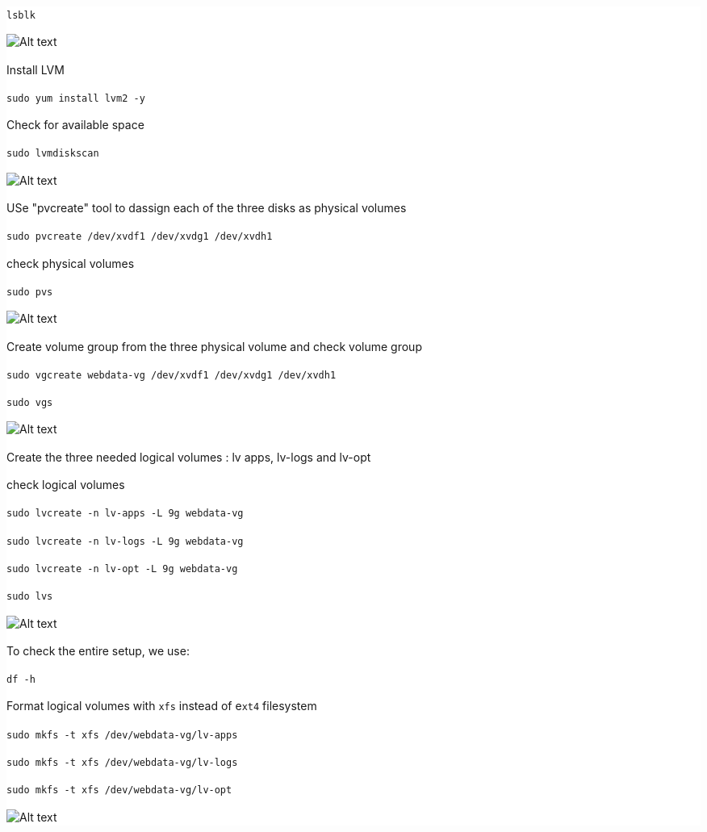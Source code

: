 `lsblk`

![Alt text](<check partitns.png>)


Install LVM 

`sudo yum install lvm2 -y`

Check for available space

`sudo lvmdiskscan`

![Alt text](<lvm2 installation.png>)

USe "pvcreate" tool to dassign each of the three disks as physical volumes 

`sudo pvcreate /dev/xvdf1 /dev/xvdg1 /dev/xvdh1`

check physical volumes

`sudo pvs`

![Alt text](<pv cerate and check.png>)

Create volume group from the three physical volume and check volume group

`sudo vgcreate webdata-vg /dev/xvdf1 /dev/xvdg1 /dev/xvdh1`

`sudo vgs` 

![Alt text](<vg create and check.png>)


Create the three needed logical volumes : lv apps, lv-logs and lv-opt

check logical volumes

`sudo lvcreate -n lv-apps -L 9g webdata-vg`

`sudo lvcreate -n lv-logs -L 9g webdata-vg`

`sudo lvcreate -n lv-opt -L 9g webdata-vg`

`sudo lvs`

![Alt text](<lv create and check.png>)

To check the entire setup, we use:

`df -h`

Format logical volumes with `xfs` instead of e`xt4` filesystem

`sudo mkfs -t xfs /dev/webdata-vg/lv-apps`

`sudo mkfs -t xfs /dev/webdata-vg/lv-logs`

`sudo mkfs -t xfs /dev/webdata-vg/lv-opt`

![Alt text](<format lv- apps, logs and opt.png>)
